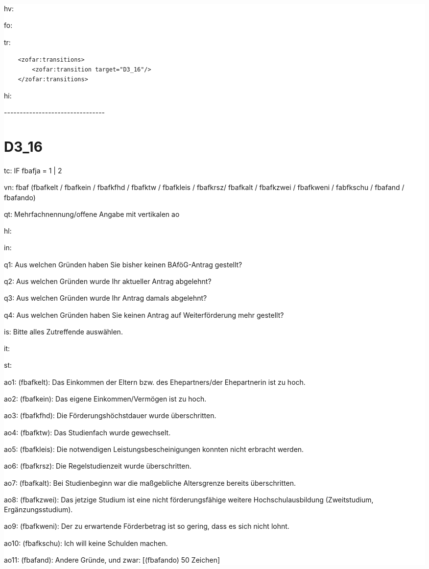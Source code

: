 hv:

fo:

tr:

        <zofar:transitions>
            <zofar:transition target="D3_16"/>
        </zofar:transitions>

hi:

\--------------------------------

D3_16
=====

tc: IF fbafja = 1 \| 2 

vn: fbaf (fbafkelt / fbafkein / fbafkfhd / fbafktw / fbafkleis / fbafkrsz/ fbafkalt / fbafkzwei / fbafkweni / fabfkschu / fbafand / fbafando)

qt: Mehrfachnennung/offene Angabe mit vertikalen ao

hl:

in:

q1: Aus welchen Gründen haben Sie bisher keinen BAföG-Antrag gestellt?

q2: Aus welchen Gründen wurde Ihr aktueller Antrag abgelehnt?

q3: Aus welchen Gründen wurde Ihr Antrag damals abgelehnt?

q4: Aus welchen Gründen haben Sie keinen Antrag auf Weiterförderung mehr gestellt?

is: Bitte alles Zutreffende auswählen.

it:

st:

ao1: (fbafkelt): Das Einkommen der Eltern bzw. des Ehepartners/der Ehepartnerin ist zu hoch.

ao2: (fbafkein): Das eigene Einkommen/Vermögen ist zu hoch.

ao3: (fbafkfhd): Die Förderungshöchstdauer wurde überschritten.

ao4: (fbafktw): Das Studienfach wurde gewechselt.

ao5: (fbafkleis): Die notwendigen Leistungsbescheinigungen konnten nicht erbracht werden.

ao6: (fbafkrsz): Die Regelstudienzeit wurde überschritten.

ao7: (fbafkalt): Bei Studienbeginn war die maßgebliche Altersgrenze bereits überschritten.

ao8: (fbafkzwei): Das jetzige Studium ist eine nicht förderungsfähige weitere
Hochschulausbildung (Zweitstudium, Ergänzungsstudium).

ao9: (fbafkweni): Der zu erwartende Förderbetrag ist so gering, dass es sich nicht lohnt.

ao10: (fbafkschu): Ich will keine Schulden machen.

ao11: (fbafand): Andere Gründe, und zwar: [(fbafando) 50 Zeichen] 
